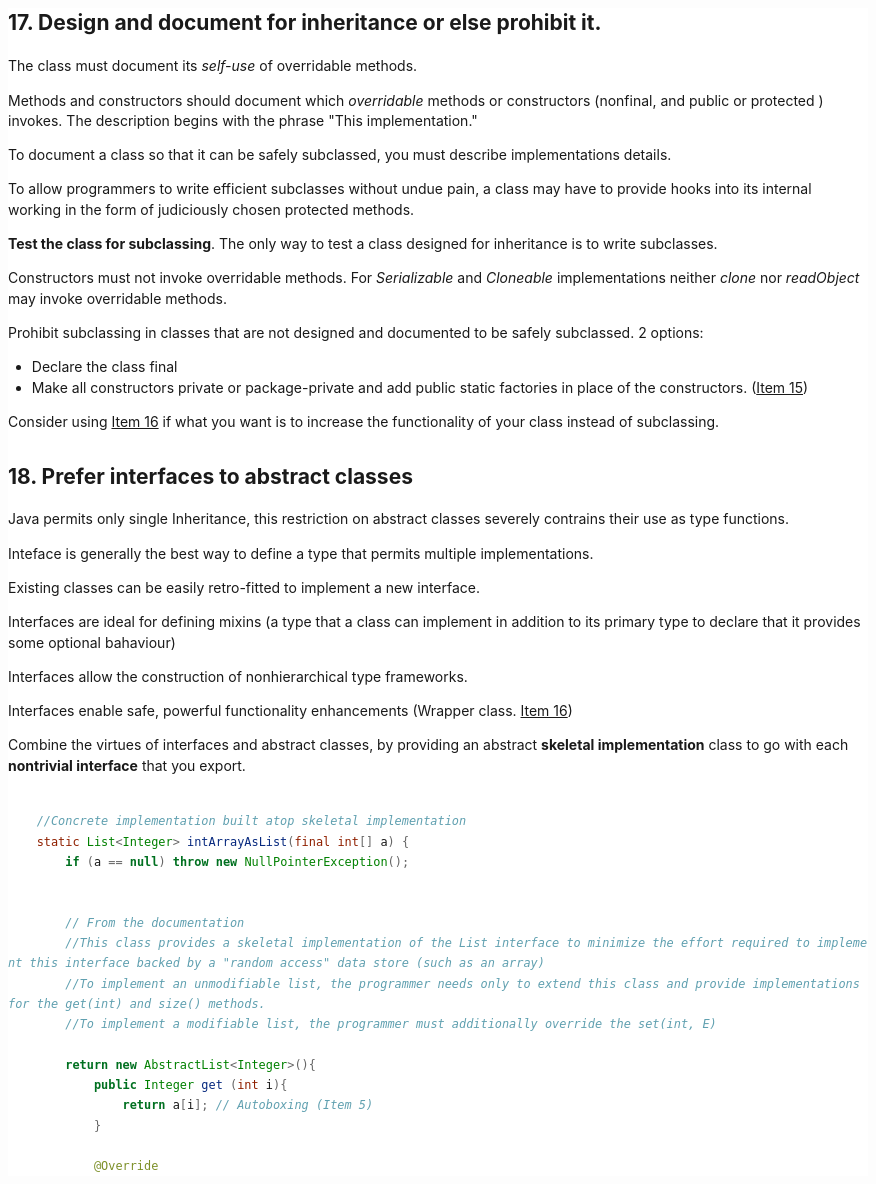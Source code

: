 ## 17. Design and document for inheritance or else prohibit it.

The class must document its _self-use_ of overridable methods.

Methods and constructors should document which _overridable_ methods or constructors (nonfinal, and public or protected ) invokes. The description begins with the phrase "This implementation."

To document a class so that it can be safely subclassed, you must describe implementations details.

To allow programmers to write efficient subclasses without undue pain, a class may have to provide hooks into its internal working in the form of judiciously chosen protected methods.

**Test the class for subclassing**. The only way to test a class designed for inheritance is to write subclasses.

Constructors must not invoke overridable methods. For _Serializable_ and _Cloneable_ implementations neither _clone_ nor _readObject_ may invoke overridable methods.

Prohibit subclassing in classes that are not designed and documented to be safely subclassed. 2 options:

- Declare the class final
- Make all constructors private or package-private and add public static factories in place of the constructors.
  ([Item 15](#15-minimize-mutability))

Consider using [Item 16](#16-favor-composition-over-inheritance) if what you want is to increase the functionality of your class instead of subclassing.

## 18. Prefer interfaces to abstract classes

Java permits only single Inheritance, this restriction on abstract classes severely contrains their use as type functions.

Inteface is generally the best way to define a type that permits multiple implementations.

Existing classes can be easily retro-fitted to implement a new interface.

Interfaces are ideal for defining mixins (a type that a class can implement in addition to its primary type to declare that it provides some optional bahaviour)

Interfaces allow the construction of nonhierarchical type frameworks.

Interfaces enable safe, powerful functionality enhancements (Wrapper class. [Item 16](#16-favor-composition-over-inheritance))

Combine the virtues of interfaces and abstract classes, by providing an abstract **skeletal implementation** class to go with each **nontrivial interface** that you export.

```java

	//Concrete implementation built atop skeletal implementation
	static List<Integer> intArrayAsList(final int[] a) {
		if (a == null) throw new NullPointerException();


		// From the documentation
		//This class provides a skeletal implementation of the List interface to minimize the effort required to implement this interface backed by a "random access" data store (such as an array)
		//To implement an unmodifiable list, the programmer needs only to extend this class and provide implementations for the get(int) and size() methods.
		//To implement a modifiable list, the programmer must additionally override the set(int, E)

		return new AbstractList<Integer>(){
			public Integer get (int i){
				return a[i]; // Autoboxing (Item 5)
			}

			@Override
```